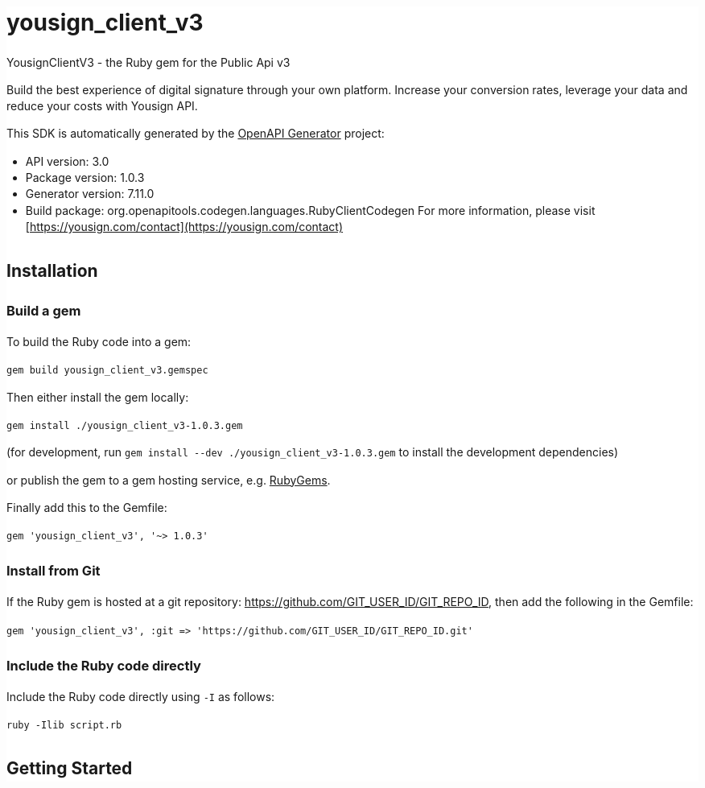# yousign_client_v3

YousignClientV3 - the Ruby gem for the Public Api v3

Build the best experience of digital signature through your own platform. Increase your conversion rates, leverage your data and reduce your costs with Yousign API.

This SDK is automatically generated by the [OpenAPI Generator](https://openapi-generator.tech) project:

- API version: 3.0
- Package version: 1.0.3
- Generator version: 7.11.0
- Build package: org.openapitools.codegen.languages.RubyClientCodegen
For more information, please visit [https://yousign.com/contact](https://yousign.com/contact)

## Installation

### Build a gem

To build the Ruby code into a gem:

```shell
gem build yousign_client_v3.gemspec
```

Then either install the gem locally:

```shell
gem install ./yousign_client_v3-1.0.3.gem
```

(for development, run `gem install --dev ./yousign_client_v3-1.0.3.gem` to install the development dependencies)

or publish the gem to a gem hosting service, e.g. [RubyGems](https://rubygems.org/).

Finally add this to the Gemfile:

    gem 'yousign_client_v3', '~> 1.0.3'

### Install from Git

If the Ruby gem is hosted at a git repository: https://github.com/GIT_USER_ID/GIT_REPO_ID, then add the following in the Gemfile:

    gem 'yousign_client_v3', :git => 'https://github.com/GIT_USER_ID/GIT_REPO_ID.git'

### Include the Ruby code directly

Include the Ruby code directly using `-I` as follows:

```shell
ruby -Ilib script.rb
```

## Getting Started
